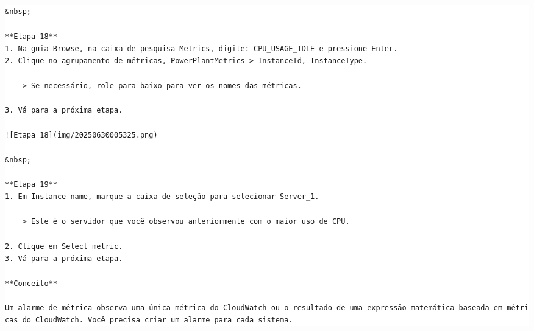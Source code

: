     &nbsp;

    **Etapa 18**
    1. Na guia Browse, na caixa de pesquisa Metrics, digite: CPU_USAGE_IDLE e pressione Enter.
    2. Clique no agrupamento de métricas, PowerPlantMetrics > InstanceId, InstanceType.

        > Se necessário, role para baixo para ver os nomes das métricas.

    3. Vá para a próxima etapa.

    ![Etapa 18](img/20250630005325.png)

    &nbsp;

    **Etapa 19**
    1. Em Instance name, marque a caixa de seleção para selecionar Server_1.

        > Este é o servidor que você observou anteriormente com o maior uso de CPU.

    2. Clique em Select metric.
    3. Vá para a próxima etapa.

    **Conceito**

    Um alarme de métrica observa uma única métrica do CloudWatch ou o resultado de uma expressão matemática baseada em métricas do CloudWatch. Você precisa criar um alarme para cada sistema.

